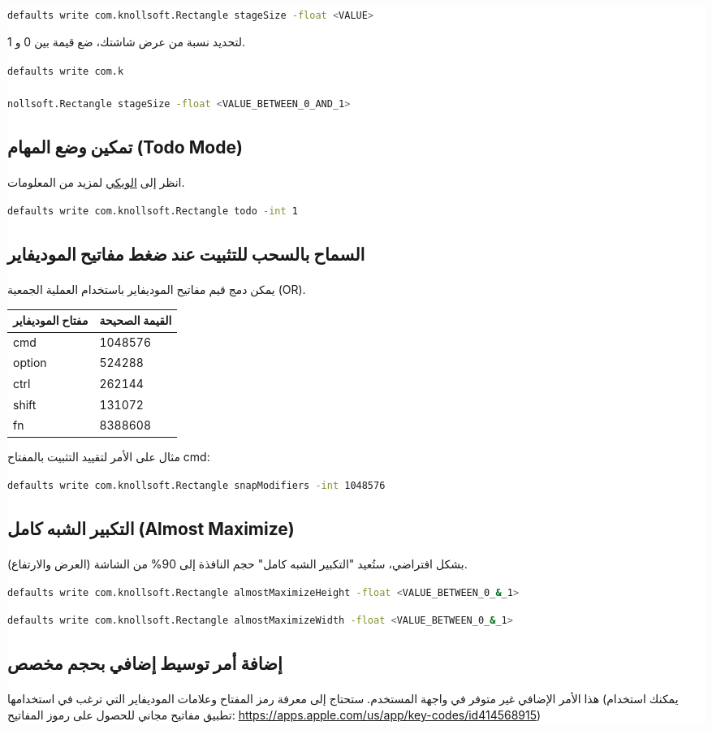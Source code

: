 ```bash
defaults write com.knollsoft.Rectangle stageSize -float <VALUE>
```

لتحديد نسبة من عرض شاشتك، ضع قيمة بين 0 و 1.

```bash
defaults write com.k

nollsoft.Rectangle stageSize -float <VALUE_BETWEEN_0_AND_1>
```

## تمكين وضع المهام (Todo Mode)

انظر إلى [الويكي](https://github.com/rxhanson/Rectangle/wiki/Todo-Mode) لمزيد من المعلومات.

```bash
defaults write com.knollsoft.Rectangle todo -int 1
```

## السماح بالسحب للتثبيت عند ضغط مفاتيح الموديفاير

يمكن دمج قيم مفاتيح الموديفاير باستخدام العملية الجمعية (OR).

| مفتاح الموديفاير | القيمة الصحيحة |
|-----------------|---------------|
| cmd             | 1048576       |
| option          | 524288        |
| ctrl            | 262144        |
| shift           | 131072        |
| fn              | 8388608       |

مثال على الأمر لتقييد التثبيت بالمفتاح cmd:

```bash
defaults write com.knollsoft.Rectangle snapModifiers -int 1048576
```

## التكبير الشبه كامل (Almost Maximize)

بشكل افتراضي، ستُعيد "التكبير الشبه كامل" حجم النافذة إلى 90% من الشاشة (العرض والارتفاع).

```bash
defaults write com.knollsoft.Rectangle almostMaximizeHeight -float <VALUE_BETWEEN_0_&_1>
```

```bash
defaults write com.knollsoft.Rectangle almostMaximizeWidth -float <VALUE_BETWEEN_0_&_1>
```

## إضافة أمر توسيط إضافي بحجم مخصص

هذا الأمر الإضافي غير متوفر في واجهة المستخدم. ستحتاج إلى معرفة رمز المفتاح وعلامات الموديفاير التي ترغب في استخدامها (يمكنك استخدام تطبيق مفاتيح مجاني للحصول على رموز المفاتيح: <https://apps.apple.com/us/app/key-codes/id414568915>)
